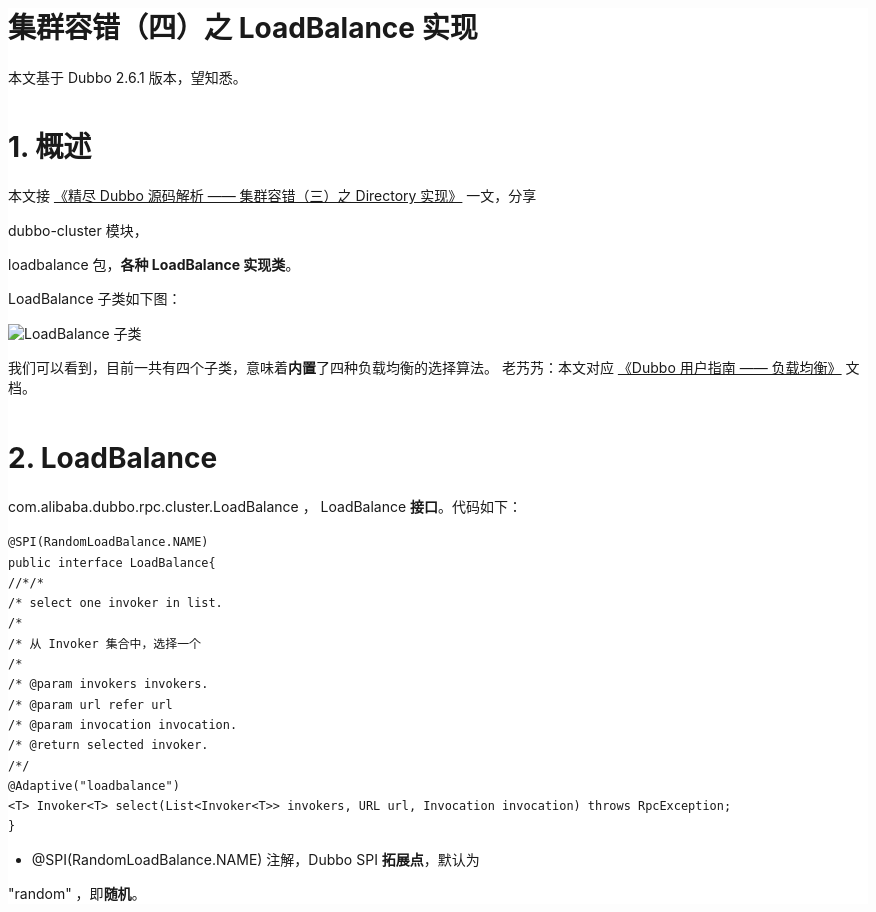 # 集群容错（四）之 LoadBalance 实现

本文基于 Dubbo 2.6.1 版本，望知悉。

# 1. 概述

本文接 [《精尽 Dubbo 源码解析 —— 集群容错（三）之 Directory 实现》](http://www.iocoder.cn.dubbo/cluster-3-impl-directory/?self) 一文，分享

dubbo-cluster
模块，

loadbalance
包，**各种 LoadBalance 实现类**。

LoadBalance 子类如下图：

![LoadBalance 子类](http://static2.iocoder.cn/images/Dubbo/2019_04_15/01.png)

我们可以看到，目前一共有四个子类，意味着**内置**了四种负载均衡的选择算法。
老艿艿：本文对应 [《Dubbo 用户指南 —— 负载均衡》](http://dubbo.apache.org/zh-cn/docs/user/demos/loadbalance.html) 文档。

# 2. LoadBalance

com.alibaba.dubbo.rpc.cluster.LoadBalance
， LoadBalance **接口**。代码如下：

```
@SPI(RandomLoadBalance.NAME)
public interface LoadBalance{
//*/*
/* select one invoker in list.
/*
/* 从 Invoker 集合中，选择一个
/*
/* @param invokers invokers.
/* @param url refer url
/* @param invocation invocation.
/* @return selected invoker.
/*/
@Adaptive("loadbalance")
<T> Invoker<T> select(List<Invoker<T>> invokers, URL url, Invocation invocation) throws RpcException;
}
```

- @SPI(RandomLoadBalance.NAME)
  注解，Dubbo SPI **拓展点**，默认为

"random"
，即**随机**。
